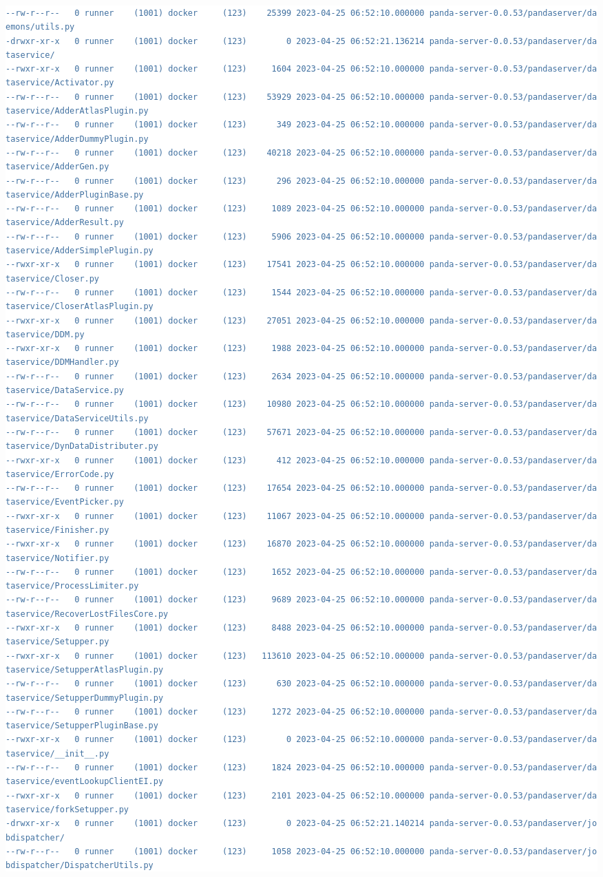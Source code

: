 ```diff
--rw-r--r--   0 runner    (1001) docker     (123)    25399 2023-04-25 06:52:10.000000 panda-server-0.0.53/pandaserver/daemons/utils.py
-drwxr-xr-x   0 runner    (1001) docker     (123)        0 2023-04-25 06:52:21.136214 panda-server-0.0.53/pandaserver/dataservice/
--rwxr-xr-x   0 runner    (1001) docker     (123)     1604 2023-04-25 06:52:10.000000 panda-server-0.0.53/pandaserver/dataservice/Activator.py
--rw-r--r--   0 runner    (1001) docker     (123)    53929 2023-04-25 06:52:10.000000 panda-server-0.0.53/pandaserver/dataservice/AdderAtlasPlugin.py
--rw-r--r--   0 runner    (1001) docker     (123)      349 2023-04-25 06:52:10.000000 panda-server-0.0.53/pandaserver/dataservice/AdderDummyPlugin.py
--rw-r--r--   0 runner    (1001) docker     (123)    40218 2023-04-25 06:52:10.000000 panda-server-0.0.53/pandaserver/dataservice/AdderGen.py
--rw-r--r--   0 runner    (1001) docker     (123)      296 2023-04-25 06:52:10.000000 panda-server-0.0.53/pandaserver/dataservice/AdderPluginBase.py
--rw-r--r--   0 runner    (1001) docker     (123)     1089 2023-04-25 06:52:10.000000 panda-server-0.0.53/pandaserver/dataservice/AdderResult.py
--rw-r--r--   0 runner    (1001) docker     (123)     5906 2023-04-25 06:52:10.000000 panda-server-0.0.53/pandaserver/dataservice/AdderSimplePlugin.py
--rwxr-xr-x   0 runner    (1001) docker     (123)    17541 2023-04-25 06:52:10.000000 panda-server-0.0.53/pandaserver/dataservice/Closer.py
--rw-r--r--   0 runner    (1001) docker     (123)     1544 2023-04-25 06:52:10.000000 panda-server-0.0.53/pandaserver/dataservice/CloserAtlasPlugin.py
--rwxr-xr-x   0 runner    (1001) docker     (123)    27051 2023-04-25 06:52:10.000000 panda-server-0.0.53/pandaserver/dataservice/DDM.py
--rwxr-xr-x   0 runner    (1001) docker     (123)     1988 2023-04-25 06:52:10.000000 panda-server-0.0.53/pandaserver/dataservice/DDMHandler.py
--rw-r--r--   0 runner    (1001) docker     (123)     2634 2023-04-25 06:52:10.000000 panda-server-0.0.53/pandaserver/dataservice/DataService.py
--rw-r--r--   0 runner    (1001) docker     (123)    10980 2023-04-25 06:52:10.000000 panda-server-0.0.53/pandaserver/dataservice/DataServiceUtils.py
--rw-r--r--   0 runner    (1001) docker     (123)    57671 2023-04-25 06:52:10.000000 panda-server-0.0.53/pandaserver/dataservice/DynDataDistributer.py
--rwxr-xr-x   0 runner    (1001) docker     (123)      412 2023-04-25 06:52:10.000000 panda-server-0.0.53/pandaserver/dataservice/ErrorCode.py
--rw-r--r--   0 runner    (1001) docker     (123)    17654 2023-04-25 06:52:10.000000 panda-server-0.0.53/pandaserver/dataservice/EventPicker.py
--rwxr-xr-x   0 runner    (1001) docker     (123)    11067 2023-04-25 06:52:10.000000 panda-server-0.0.53/pandaserver/dataservice/Finisher.py
--rwxr-xr-x   0 runner    (1001) docker     (123)    16870 2023-04-25 06:52:10.000000 panda-server-0.0.53/pandaserver/dataservice/Notifier.py
--rw-r--r--   0 runner    (1001) docker     (123)     1652 2023-04-25 06:52:10.000000 panda-server-0.0.53/pandaserver/dataservice/ProcessLimiter.py
--rw-r--r--   0 runner    (1001) docker     (123)     9689 2023-04-25 06:52:10.000000 panda-server-0.0.53/pandaserver/dataservice/RecoverLostFilesCore.py
--rwxr-xr-x   0 runner    (1001) docker     (123)     8488 2023-04-25 06:52:10.000000 panda-server-0.0.53/pandaserver/dataservice/Setupper.py
--rwxr-xr-x   0 runner    (1001) docker     (123)   113610 2023-04-25 06:52:10.000000 panda-server-0.0.53/pandaserver/dataservice/SetupperAtlasPlugin.py
--rw-r--r--   0 runner    (1001) docker     (123)      630 2023-04-25 06:52:10.000000 panda-server-0.0.53/pandaserver/dataservice/SetupperDummyPlugin.py
--rw-r--r--   0 runner    (1001) docker     (123)     1272 2023-04-25 06:52:10.000000 panda-server-0.0.53/pandaserver/dataservice/SetupperPluginBase.py
--rwxr-xr-x   0 runner    (1001) docker     (123)        0 2023-04-25 06:52:10.000000 panda-server-0.0.53/pandaserver/dataservice/__init__.py
--rw-r--r--   0 runner    (1001) docker     (123)     1824 2023-04-25 06:52:10.000000 panda-server-0.0.53/pandaserver/dataservice/eventLookupClientEI.py
--rwxr-xr-x   0 runner    (1001) docker     (123)     2101 2023-04-25 06:52:10.000000 panda-server-0.0.53/pandaserver/dataservice/forkSetupper.py
-drwxr-xr-x   0 runner    (1001) docker     (123)        0 2023-04-25 06:52:21.140214 panda-server-0.0.53/pandaserver/jobdispatcher/
--rw-r--r--   0 runner    (1001) docker     (123)     1058 2023-04-25 06:52:10.000000 panda-server-0.0.53/pandaserver/jobdispatcher/DispatcherUtils.py
```